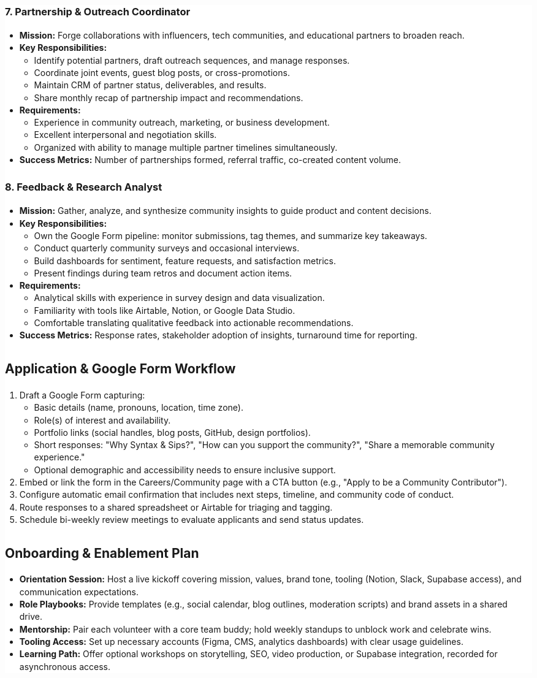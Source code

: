 ### 7. Partnership & Outreach Coordinator
- **Mission:** Forge collaborations with influencers, tech communities, and educational partners to broaden reach.
- **Key Responsibilities:**
  - Identify potential partners, draft outreach sequences, and manage responses.
  - Coordinate joint events, guest blog posts, or cross-promotions.
  - Maintain CRM of partner status, deliverables, and results.
  - Share monthly recap of partnership impact and recommendations.
- **Requirements:**
  - Experience in community outreach, marketing, or business development.
  - Excellent interpersonal and negotiation skills.
  - Organized with ability to manage multiple partner timelines simultaneously.
- **Success Metrics:** Number of partnerships formed, referral traffic, co-created content volume.

### 8. Feedback & Research Analyst
- **Mission:** Gather, analyze, and synthesize community insights to guide product and content decisions.
- **Key Responsibilities:**
  - Own the Google Form pipeline: monitor submissions, tag themes, and summarize key takeaways.
  - Conduct quarterly community surveys and occasional interviews.
  - Build dashboards for sentiment, feature requests, and satisfaction metrics.
  - Present findings during team retros and document action items.
- **Requirements:**
  - Analytical skills with experience in survey design and data visualization.
  - Familiarity with tools like Airtable, Notion, or Google Data Studio.
  - Comfortable translating qualitative feedback into actionable recommendations.
- **Success Metrics:** Response rates, stakeholder adoption of insights, turnaround time for reporting.

## Application & Google Form Workflow
1. Draft a Google Form capturing:
   - Basic details (name, pronouns, location, time zone).
   - Role(s) of interest and availability.
   - Portfolio links (social handles, blog posts, GitHub, design portfolios).
   - Short responses: "Why Syntax & Sips?", "How can you support the community?", "Share a memorable community experience."
   - Optional demographic and accessibility needs to ensure inclusive support.
2. Embed or link the form in the Careers/Community page with a CTA button (e.g., "Apply to be a Community Contributor").
3. Configure automatic email confirmation that includes next steps, timeline, and community code of conduct.
4. Route responses to a shared spreadsheet or Airtable for triaging and tagging.
5. Schedule bi-weekly review meetings to evaluate applicants and send status updates.

## Onboarding & Enablement Plan
- **Orientation Session:** Host a live kickoff covering mission, values, brand tone, tooling (Notion, Slack, Supabase access), and communication expectations.
- **Role Playbooks:** Provide templates (e.g., social calendar, blog outlines, moderation scripts) and brand assets in a shared drive.
- **Mentorship:** Pair each volunteer with a core team buddy; hold weekly standups to unblock work and celebrate wins.
- **Tooling Access:** Set up necessary accounts (Figma, CMS, analytics dashboards) with clear usage guidelines.
- **Learning Path:** Offer optional workshops on storytelling, SEO, video production, or Supabase integration, recorded for asynchronous access.
